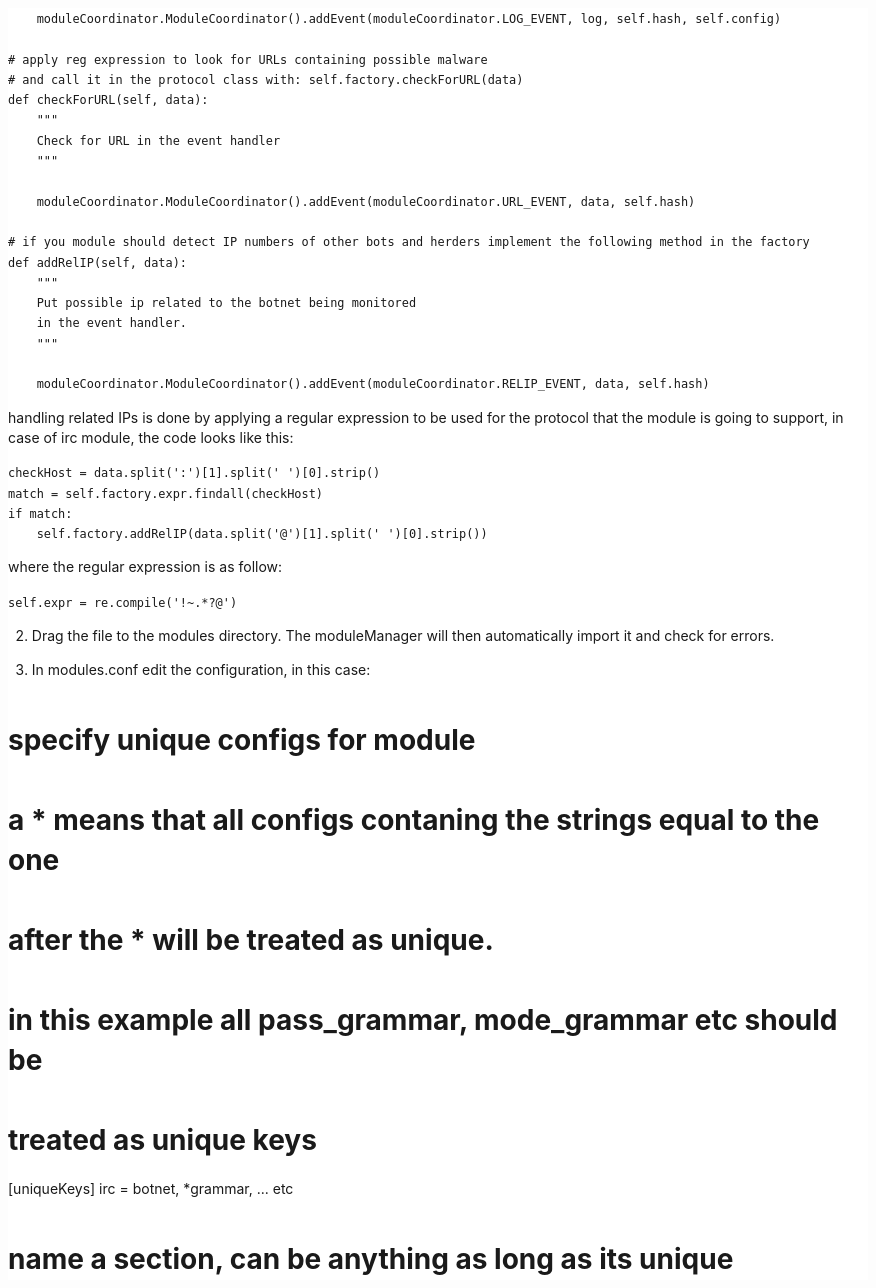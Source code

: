 	    moduleCoordinator.ModuleCoordinator().addEvent(moduleCoordinator.LOG_EVENT, log, self.hash, self.config)
    
	# apply reg expression to look for URLs containing possible malware
	# and call it in the protocol class with: self.factory.checkForURL(data)
	def checkForURL(self, data):
	    """
	    Check for URL in the event handler
	    """
	    
	    moduleCoordinator.ModuleCoordinator().addEvent(moduleCoordinator.URL_EVENT, data, self.hash)
    
	# if you module should detect IP numbers of other bots and herders implement the following method in the factory
	def addRelIP(self, data):
	    """
	    Put possible ip related to the botnet being monitored
	    in the event handler.
	    """
	        
	    moduleCoordinator.ModuleCoordinator().addEvent(moduleCoordinator.RELIP_EVENT, data, self.hash)
    
handling related IPs is done by applying a regular expression to be used for the protocol that the module is going to support, in case of irc module, the code looks like this:

	checkHost = data.split(':')[1].split(' ')[0].strip()
	match = self.factory.expr.findall(checkHost)
	if match:
	    self.factory.addRelIP(data.split('@')[1].split(' ')[0].strip())
    
where the regular expression is as follow:

	self.expr = re.compile('!~.*?@')



2) Drag the file to the modules directory. The moduleManager will then automatically import it and check for errors.

3) In modules.conf edit the configuration, in this case:

# specify unique configs for module
# a * means that all configs contaning the strings equal to the one 
# after the * will be treated as unique. 
# in this example all pass_grammar, mode_grammar etc should be 
# treated as unique keys
[uniqueKeys]
irc = botnet, *grammar, ... etc
# name a section, can be anything as long as its unique